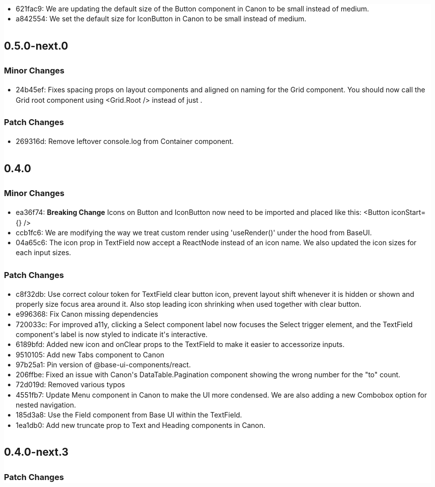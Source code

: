 - 621fac9: We are updating the default size of the Button component in Canon to be small instead of medium.
- a842554: We set the default size for IconButton in Canon to be small instead of medium.

## 0.5.0-next.0

### Minor Changes

- 24b45ef: Fixes spacing props on layout components and aligned on naming for the Grid component. You should now call the Grid root component using <Grid.Root /> instead of just <Grid />.

### Patch Changes

- 269316d: Remove leftover console.log from Container component.

## 0.4.0

### Minor Changes

- ea36f74: **Breaking Change** Icons on Button and IconButton now need to be imported and placed like this: <Button iconStart={<ChevronDownIcon />} />
- ccb1fc6: We are modifying the way we treat custom render using 'useRender()' under the hood from BaseUI.
- 04a65c6: The icon prop in TextField now accept a ReactNode instead of an icon name. We also updated the icon sizes for each input sizes.

### Patch Changes

- c8f32db: Use correct colour token for TextField clear button icon, prevent layout shift whenever it is hidden or shown and properly size focus area around it. Also stop leading icon shrinking when used together with clear button.
- e996368: Fix Canon missing dependencies
- 720033c: For improved a11y, clicking a Select component label now focuses the Select trigger element, and the TextField component's label is now styled to indicate it's interactive.
- 6189bfd: Added new icon and onClear props to the TextField to make it easier to accessorize inputs.
- 9510105: Add new Tabs component to Canon
- 97b25a1: Pin version of @base-ui-components/react.
- 206ffbe: Fixed an issue with Canon's DataTable.Pagination component showing the wrong number for the "to" count.
- 72d019d: Removed various typos
- 4551fb7: Update Menu component in Canon to make the UI more condensed. We are also adding a new Combobox option for nested navigation.
- 185d3a8: Use the Field component from Base UI within the TextField.
- 1ea1db0: Add new truncate prop to Text and Heading components in Canon.

## 0.4.0-next.3

### Patch Changes
